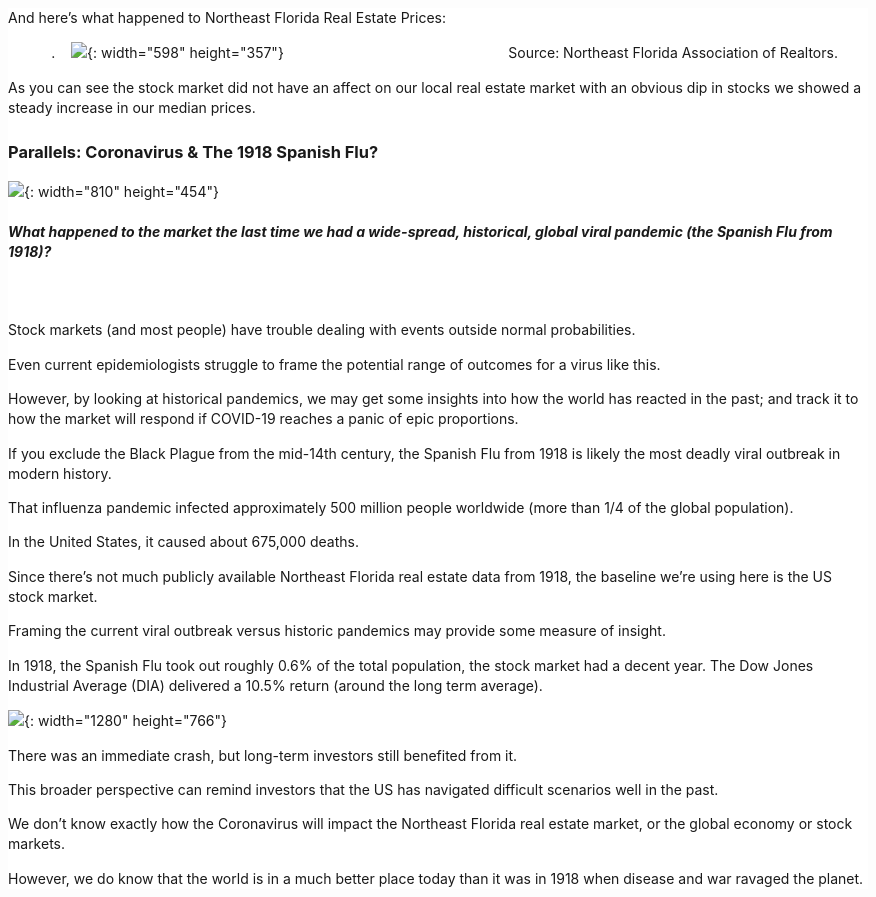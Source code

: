 And here’s what happened to Northeast Florida Real Estate Prices:&nbsp; &nbsp; &nbsp; &nbsp; &nbsp; &nbsp; &nbsp; &nbsp;&nbsp;

&nbsp; &nbsp; &nbsp; &nbsp; &nbsp; &nbsp;.&nbsp; &nbsp;&nbsp;![](/uploads/screen-shot-2020-03-13-at-5-54-20-pm.png){: width="598" height="357"}&nbsp; &nbsp; &nbsp; &nbsp; &nbsp; &nbsp; &nbsp; &nbsp; &nbsp; &nbsp; &nbsp; &nbsp; &nbsp; &nbsp; &nbsp; &nbsp; &nbsp; &nbsp; &nbsp; &nbsp; &nbsp; &nbsp; &nbsp; &nbsp; &nbsp; &nbsp; &nbsp; &nbsp; &nbsp;Source: Northeast Florida Association of Realtors.

As you can see the stock market did not have an affect on our local real estate market with an obvious dip in stocks we showed a steady increase in our median prices. &nbsp;

### **Parallels: Coronavirus & The 1918 Spanish Flu?**

![](/uploads/spanish-flu.jpg){: width="810" height="454"}

##### What happened to the market the last time we had a wide-spread, historical, global viral pandemic (the Spanish Flu from 1918)?

&nbsp;

Stock markets (and most people) have trouble dealing with events outside normal probabilities.

Even current epidemiologists struggle to frame the potential range of outcomes for a virus like this.

However, by looking at historical pandemics, we may get some insights into how the world has reacted in the past; and track it to how the market will respond if COVID-19 reaches a panic of epic proportions.

If you exclude the Black Plague from the mid-14th century, the Spanish Flu from 1918 is likely the most deadly viral outbreak in modern history.

That influenza pandemic infected approximately 500 million people worldwide (more than 1/4 of the global population).

In the United States, it caused about 675,000 deaths.

Since there’s not much publicly available Northeast Florida real estate data from 1918, the baseline we’re using here is the US stock market.

Framing the current viral outbreak versus historic pandemics may provide some measure of insight.

In 1918, the Spanish Flu took out roughly 0.6% of the total population, the stock market had a decent year. The Dow Jones Industrial Average (DIA) delivered a 10.5% return (around the long term average).

![](/uploads/graph-3.png){: width="1280" height="766"}

There was an immediate crash, but long-term investors still benefited from it.

This broader perspective can remind investors that the US has navigated difficult scenarios well in the past.

We don’t know exactly how the Coronavirus will impact the Northeast Florida real estate market, or the global economy or stock markets.

However, we do know that the world is in a much better place today than it was in 1918 when disease and war ravaged the planet.
